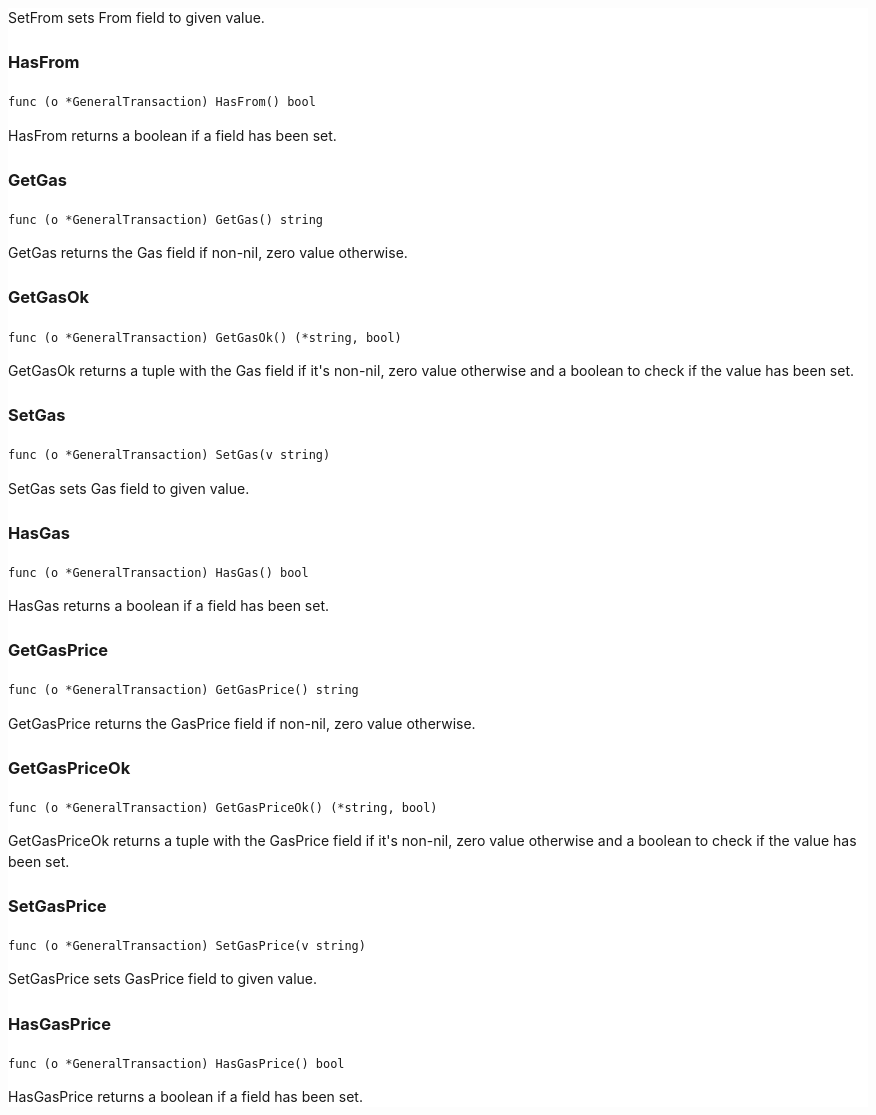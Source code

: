 SetFrom sets From field to given value.

### HasFrom

`func (o *GeneralTransaction) HasFrom() bool`

HasFrom returns a boolean if a field has been set.

### GetGas

`func (o *GeneralTransaction) GetGas() string`

GetGas returns the Gas field if non-nil, zero value otherwise.

### GetGasOk

`func (o *GeneralTransaction) GetGasOk() (*string, bool)`

GetGasOk returns a tuple with the Gas field if it's non-nil, zero value otherwise
and a boolean to check if the value has been set.

### SetGas

`func (o *GeneralTransaction) SetGas(v string)`

SetGas sets Gas field to given value.

### HasGas

`func (o *GeneralTransaction) HasGas() bool`

HasGas returns a boolean if a field has been set.

### GetGasPrice

`func (o *GeneralTransaction) GetGasPrice() string`

GetGasPrice returns the GasPrice field if non-nil, zero value otherwise.

### GetGasPriceOk

`func (o *GeneralTransaction) GetGasPriceOk() (*string, bool)`

GetGasPriceOk returns a tuple with the GasPrice field if it's non-nil, zero value otherwise
and a boolean to check if the value has been set.

### SetGasPrice

`func (o *GeneralTransaction) SetGasPrice(v string)`

SetGasPrice sets GasPrice field to given value.

### HasGasPrice

`func (o *GeneralTransaction) HasGasPrice() bool`

HasGasPrice returns a boolean if a field has been set.
